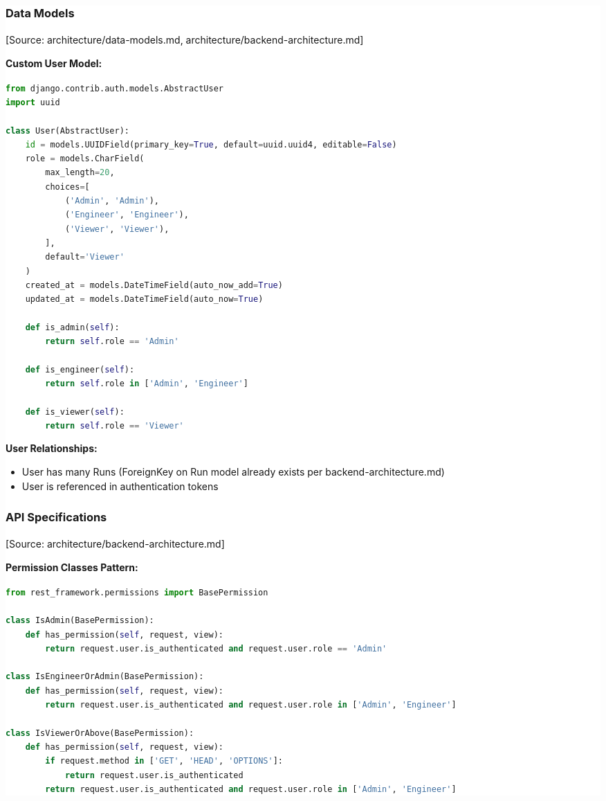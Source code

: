 ### Data Models
[Source: architecture/data-models.md, architecture/backend-architecture.md]

**Custom User Model:**
```python
from django.contrib.auth.models.AbstractUser
import uuid

class User(AbstractUser):
    id = models.UUIDField(primary_key=True, default=uuid.uuid4, editable=False)
    role = models.CharField(
        max_length=20,
        choices=[
            ('Admin', 'Admin'),
            ('Engineer', 'Engineer'),
            ('Viewer', 'Viewer'),
        ],
        default='Viewer'
    )
    created_at = models.DateTimeField(auto_now_add=True)
    updated_at = models.DateTimeField(auto_now=True)

    def is_admin(self):
        return self.role == 'Admin'

    def is_engineer(self):
        return self.role in ['Admin', 'Engineer']

    def is_viewer(self):
        return self.role == 'Viewer'
```

**User Relationships:**
- User has many Runs (ForeignKey on Run model already exists per backend-architecture.md)
- User is referenced in authentication tokens

### API Specifications
[Source: architecture/backend-architecture.md]

**Permission Classes Pattern:**
```python
from rest_framework.permissions import BasePermission

class IsAdmin(BasePermission):
    def has_permission(self, request, view):
        return request.user.is_authenticated and request.user.role == 'Admin'

class IsEngineerOrAdmin(BasePermission):
    def has_permission(self, request, view):
        return request.user.is_authenticated and request.user.role in ['Admin', 'Engineer']

class IsViewerOrAbove(BasePermission):
    def has_permission(self, request, view):
        if request.method in ['GET', 'HEAD', 'OPTIONS']:
            return request.user.is_authenticated
        return request.user.is_authenticated and request.user.role in ['Admin', 'Engineer']
```
